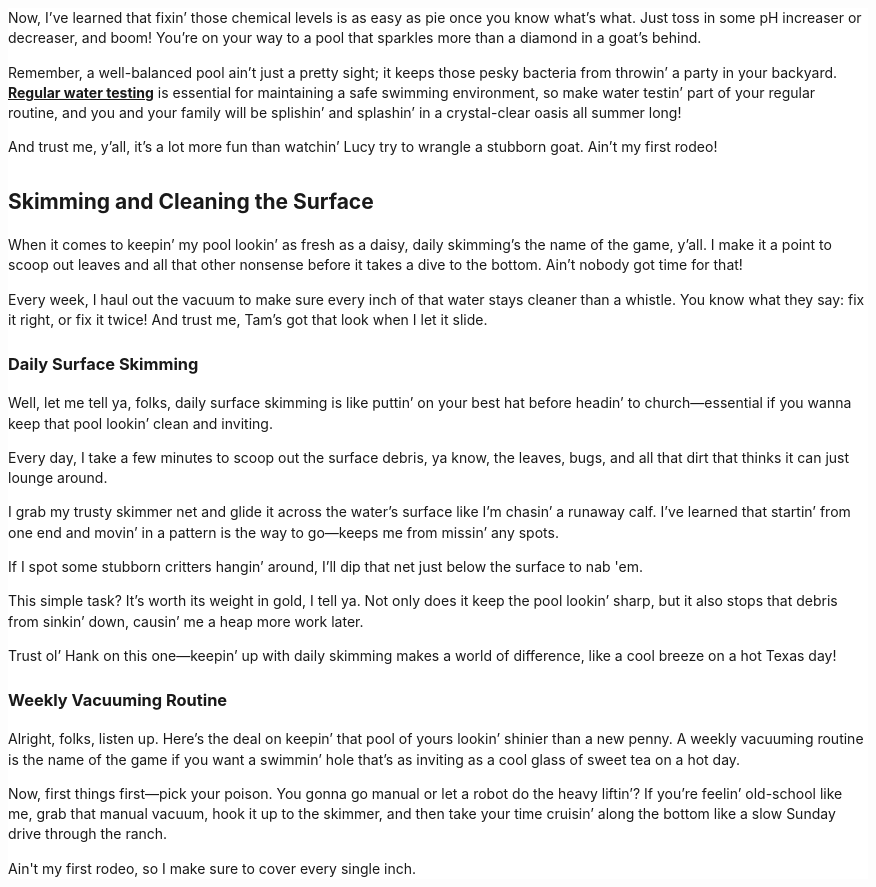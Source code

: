 Now, I’ve learned that fixin’ those chemical levels is as easy as pie once you know what’s what. Just toss in some pH increaser or decreaser, and boom! You’re on your way to a pool that sparkles more than a diamond in a goat’s behind.

Remember, a well-balanced pool ain’t just a pretty sight; it keeps those pesky bacteria from throwin’ a party in your backyard. [**Regular water testing**](https://homeservicebuzz.com/category/pool-care-maintenance-tips) is essential for maintaining a safe swimming environment, so make water testin’ part of your regular routine, and you and your family will be splishin’ and splashin’ in a crystal-clear oasis all summer long!

And trust me, y’all, it’s a lot more fun than watchin’ Lucy try to wrangle a stubborn goat. Ain’t my first rodeo!

## Skimming and Cleaning the Surface

When it comes to keepin’ my pool lookin’ as fresh as a daisy, daily skimming’s the name of the game, y’all. I make it a point to scoop out leaves and all that other nonsense before it takes a dive to the bottom. Ain’t nobody got time for that!

Every week, I haul out the vacuum to make sure every inch of that water stays cleaner than a whistle. You know what they say: fix it right, or fix it twice! And trust me, Tam’s got that look when I let it slide.

### Daily Surface Skimming

Well, let me tell ya, folks, daily surface skimming is like puttin’ on your best hat before headin’ to church—essential if you wanna keep that pool lookin’ clean and inviting.

Every day, I take a few minutes to scoop out the surface debris, ya know, the leaves, bugs, and all that dirt that thinks it can just lounge around.

I grab my trusty skimmer net and glide it across the water’s surface like I’m chasin’ a runaway calf. I’ve learned that startin’ from one end and movin’ in a pattern is the way to go—keeps me from missin’ any spots.

If I spot some stubborn critters hangin’ around, I’ll dip that net just below the surface to nab 'em.

This simple task? It’s worth its weight in gold, I tell ya. Not only does it keep the pool lookin’ sharp, but it also stops that debris from sinkin’ down, causin’ me a heap more work later.

Trust ol’ Hank on this one—keepin’ up with daily skimming makes a world of difference, like a cool breeze on a hot Texas day!

### Weekly Vacuuming Routine

Alright, folks, listen up. Here’s the deal on keepin’ that pool of yours lookin’ shinier than a new penny. A weekly vacuuming routine is the name of the game if you want a swimmin’ hole that’s as inviting as a cool glass of sweet tea on a hot day.

Now, first things first—pick your poison. You gonna go manual or let a robot do the heavy liftin’? If you’re feelin’ old-school like me, grab that manual vacuum, hook it up to the skimmer, and then take your time cruisin’ along the bottom like a slow Sunday drive through the ranch.

Ain't my first rodeo, so I make sure to cover every single inch.
